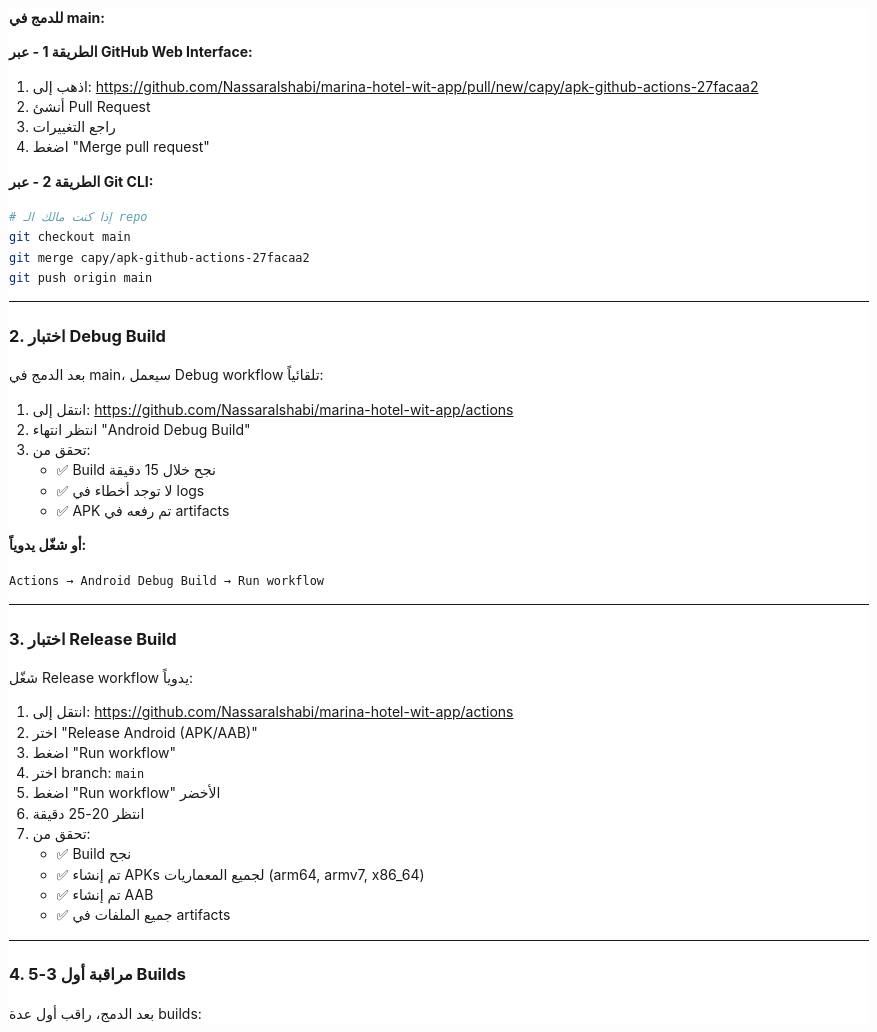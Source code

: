 **للدمج في main:**

**الطريقة 1 - عبر GitHub Web Interface:**
1. اذهب إلى: https://github.com/Nassaralshabi/marina-hotel-wit-app/pull/new/capy/apk-github-actions-27facaa2
2. أنشئ Pull Request
3. راجع التغييرات
4. اضغط "Merge pull request"

**الطريقة 2 - عبر Git CLI:**
```bash
# إذا كنت مالك الـ repo
git checkout main
git merge capy/apk-github-actions-27facaa2
git push origin main
```

---

### 2. اختبار Debug Build
بعد الدمج في main، سيعمل Debug workflow تلقائياً:

1. انتقل إلى: https://github.com/Nassaralshabi/marina-hotel-wit-app/actions
2. انتظر انتهاء "Android Debug Build"
3. تحقق من:
   - ✅ Build نجح خلال 15 دقيقة
   - ✅ لا توجد أخطاء في logs
   - ✅ APK تم رفعه في artifacts

**أو شغّل يدوياً:**
```
Actions → Android Debug Build → Run workflow
```

---

### 3. اختبار Release Build
شغّل Release workflow يدوياً:

1. انتقل إلى: https://github.com/Nassaralshabi/marina-hotel-wit-app/actions
2. اختر "Release Android (APK/AAB)"
3. اضغط "Run workflow"
4. اختر branch: `main`
5. اضغط "Run workflow" الأخضر
6. انتظر 20-25 دقيقة
7. تحقق من:
   - ✅ Build نجح
   - ✅ تم إنشاء APKs لجميع المعماريات (arm64, armv7, x86_64)
   - ✅ تم إنشاء AAB
   - ✅ جميع الملفات في artifacts

---

### 4. مراقبة أول 3-5 Builds
بعد الدمج، راقب أول عدة builds:
